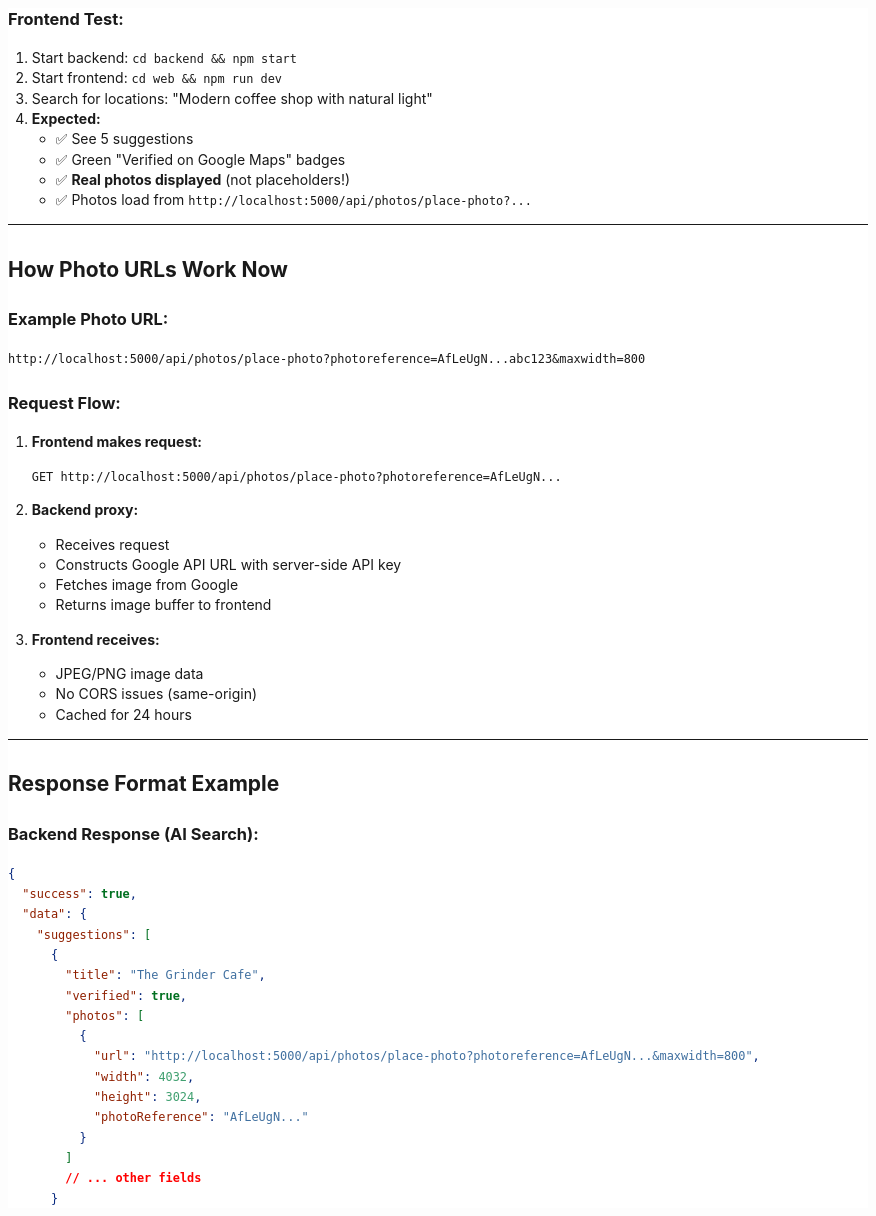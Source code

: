 ### Frontend Test:

1. Start backend: `cd backend && npm start`
2. Start frontend: `cd web && npm run dev`
3. Search for locations: "Modern coffee shop with natural light"
4. **Expected:**
   - ✅ See 5 suggestions
   - ✅ Green "Verified on Google Maps" badges
   - ✅ **Real photos displayed** (not placeholders!)
   - ✅ Photos load from `http://localhost:5000/api/photos/place-photo?...`

---

## How Photo URLs Work Now

### Example Photo URL:

```
http://localhost:5000/api/photos/place-photo?photoreference=AfLeUgN...abc123&maxwidth=800
```

### Request Flow:

1. **Frontend makes request:**

   ```
   GET http://localhost:5000/api/photos/place-photo?photoreference=AfLeUgN...
   ```

2. **Backend proxy:**

   - Receives request
   - Constructs Google API URL with server-side API key
   - Fetches image from Google
   - Returns image buffer to frontend

3. **Frontend receives:**
   - JPEG/PNG image data
   - No CORS issues (same-origin)
   - Cached for 24 hours

---

## Response Format Example

### Backend Response (AI Search):

```json
{
  "success": true,
  "data": {
    "suggestions": [
      {
        "title": "The Grinder Cafe",
        "verified": true,
        "photos": [
          {
            "url": "http://localhost:5000/api/photos/place-photo?photoreference=AfLeUgN...&maxwidth=800",
            "width": 4032,
            "height": 3024,
            "photoReference": "AfLeUgN..."
          }
        ]
        // ... other fields
      }
```